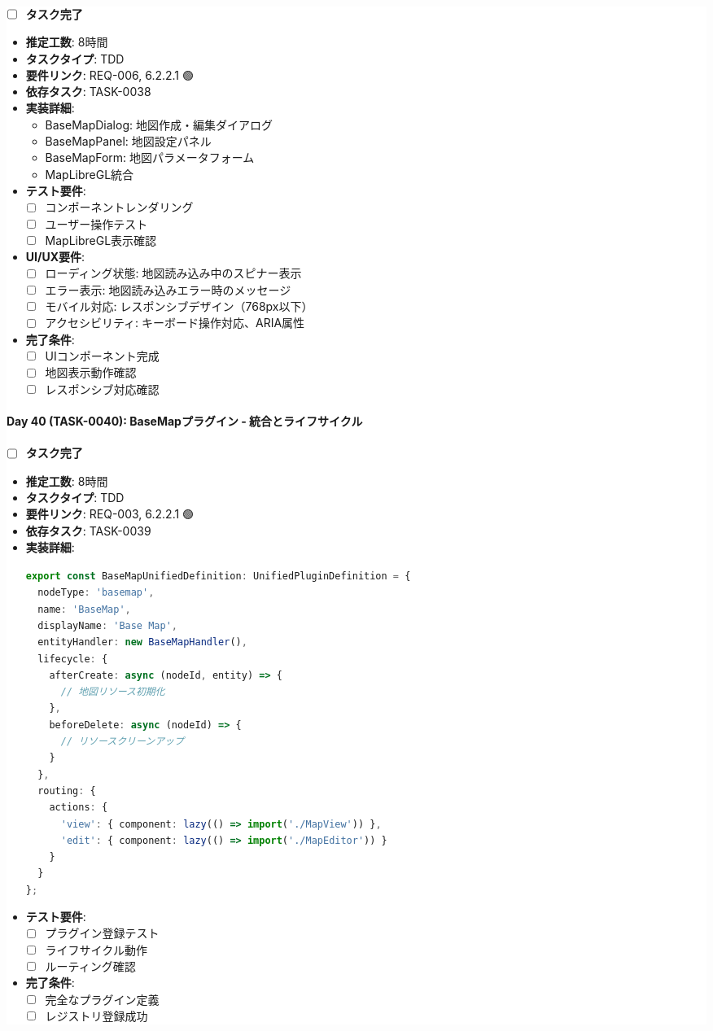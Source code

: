 - [ ] **タスク完了**
- **推定工数**: 8時間
- **タスクタイプ**: TDD
- **要件リンク**: REQ-006, 6.2.2.1 🟢
- **依存タスク**: TASK-0038
- **実装詳細**:
  - BaseMapDialog: 地図作成・編集ダイアログ
  - BaseMapPanel: 地図設定パネル
  - BaseMapForm: 地図パラメータフォーム
  - MapLibreGL統合
- **テスト要件**:
  - [ ] コンポーネントレンダリング
  - [ ] ユーザー操作テスト
  - [ ] MapLibreGL表示確認
- **UI/UX要件**:
  - [ ] ローディング状態: 地図読み込み中のスピナー表示
  - [ ] エラー表示: 地図読み込みエラー時のメッセージ
  - [ ] モバイル対応: レスポンシブデザイン（768px以下）
  - [ ] アクセシビリティ: キーボード操作対応、ARIA属性
- **完了条件**:
  - [ ] UIコンポーネント完成
  - [ ] 地図表示動作確認
  - [ ] レスポンシブ対応確認

#### Day 40 (TASK-0040): BaseMapプラグイン - 統合とライフサイクル

- [ ] **タスク完了**
- **推定工数**: 8時間
- **タスクタイプ**: TDD
- **要件リンク**: REQ-003, 6.2.2.1 🟢
- **依存タスク**: TASK-0039
- **実装詳細**:
  ```typescript
  export const BaseMapUnifiedDefinition: UnifiedPluginDefinition = {
    nodeType: 'basemap',
    name: 'BaseMap',
    displayName: 'Base Map',
    entityHandler: new BaseMapHandler(),
    lifecycle: {
      afterCreate: async (nodeId, entity) => {
        // 地図リソース初期化
      },
      beforeDelete: async (nodeId) => {
        // リソースクリーンアップ
      }
    },
    routing: {
      actions: {
        'view': { component: lazy(() => import('./MapView')) },
        'edit': { component: lazy(() => import('./MapEditor')) }
      }
    }
  };
  ```
- **テスト要件**:
  - [ ] プラグイン登録テスト
  - [ ] ライフサイクル動作
  - [ ] ルーティング確認
- **完了条件**:
  - [ ] 完全なプラグイン定義
  - [ ] レジストリ登録成功
